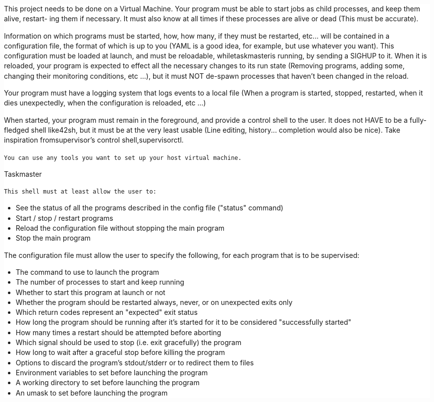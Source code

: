 This project needs to be done on a Virtual Machine.
Your program must be able to start jobs as child processes, and keep them alive, restart-
ing them if necessary. It must also know at all times if these processes are alive or dead
(This must be accurate).

Information on which programs must be started, how, how many, if they must be
restarted, etc... will be contained in a configuration file, the format of which is up to you
(YAML is a good idea, for example, but use whatever you want). This configuration must
be loaded at launch, and must be reloadable, whiletaskmasteris running, by sending a
SIGHUP to it. When it is reloaded, your program is expected to effect all the necessary
changes to its run state (Removing programs, adding some, changing their monitoring
conditions, etc ...), but it must NOT de-spawn processes that haven’t been changed in
the reload.

Your program must have a logging system that logs events to a local file (When a
program is started, stopped, restarted, when it dies unexpectedly, when the configuration
is reloaded, etc ...)

When started, your program must remain in the foreground, and provide a control
shell to the user. It does not HAVE to be a fully-fledged shell like42sh, but it must be
at the very least usable (Line editing, history... completion would also be nice). Take
inspiration fromsupervisor’s control shell,supervisorctl.

```
You can use any tools you want to set up your host virtual machine.
```

Taskmaster

```
This shell must at least allow the user to:
```

- See the status of all the programs described in the config file ("status" command)
- Start / stop / restart programs
- Reload the configuration file without stopping the main program
- Stop the main program

The configuration file must allow the user to specify the following, for each program
that is to be supervised:

- The command to use to launch the program
- The number of processes to start and keep running
- Whether to start this program at launch or not
- Whether the program should be restarted always, never, or on unexpected exits
  only
- Which return codes represent an "expected" exit status
- How long the program should be running after it’s started for it to be considered
  "successfully started"
- How many times a restart should be attempted before aborting
- Which signal should be used to stop (i.e. exit gracefully) the program
- How long to wait after a graceful stop before killing the program
- Options to discard the program’s stdout/stderr or to redirect them to files
- Environment variables to set before launching the program
- A working directory to set before launching the program
- An umask to set before launching the program
